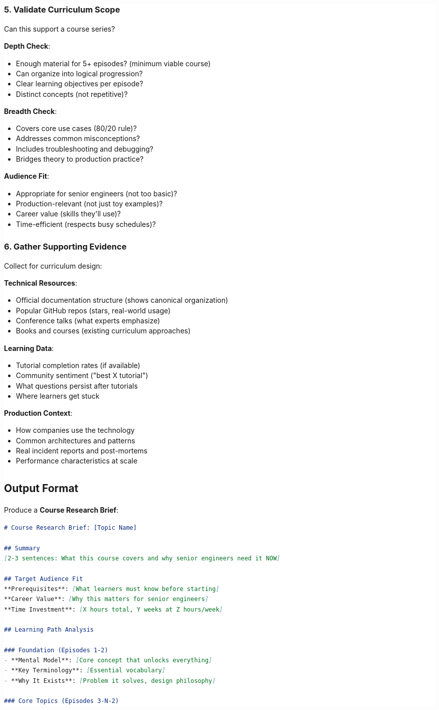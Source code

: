 ### 5. Validate Curriculum Scope

Can this support a course series?

**Depth Check**:
- Enough material for 5+ episodes? (minimum viable course)
- Can organize into logical progression?
- Clear learning objectives per episode?
- Distinct concepts (not repetitive)?

**Breadth Check**:
- Covers core use cases (80/20 rule)?
- Addresses common misconceptions?
- Includes troubleshooting and debugging?
- Bridges theory to production practice?

**Audience Fit**:
- Appropriate for senior engineers (not too basic)?
- Production-relevant (not just toy examples)?
- Career value (skills they'll use)?
- Time-efficient (respects busy schedules)?

### 6. Gather Supporting Evidence

Collect for curriculum design:

**Technical Resources**:
- Official documentation structure (shows canonical organization)
- Popular GitHub repos (stars, real-world usage)
- Conference talks (what experts emphasize)
- Books and courses (existing curriculum approaches)

**Learning Data**:
- Tutorial completion rates (if available)
- Community sentiment ("best X tutorial")
- What questions persist after tutorials
- Where learners get stuck

**Production Context**:
- How companies use the technology
- Common architectures and patterns
- Real incident reports and post-mortems
- Performance characteristics at scale

## Output Format

Produce a **Course Research Brief**:

```markdown
# Course Research Brief: [Topic Name]

## Summary
[2-3 sentences: What this course covers and why senior engineers need it NOW]

## Target Audience Fit
**Prerequisites**: [What learners must know before starting]
**Career Value**: [Why this matters for senior engineers]
**Time Investment**: [X hours total, Y weeks at Z hours/week]

## Learning Path Analysis

### Foundation (Episodes 1-2)
- **Mental Model**: [Core concept that unlocks everything]
- **Key Terminology**: [Essential vocabulary]
- **Why It Exists**: [Problem it solves, design philosophy]

### Core Topics (Episodes 3-N-2)
```
